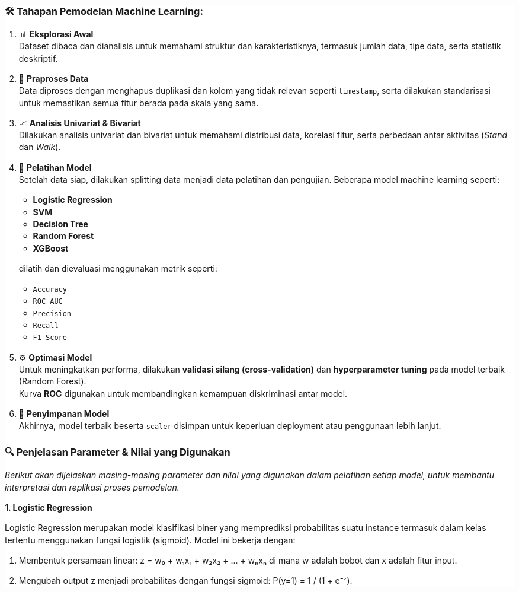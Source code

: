 ### 🛠️ Tahapan Pemodelan Machine Learning:

1. 📊 **Eksplorasi Awal**  
   Dataset dibaca dan dianalisis untuk memahami struktur dan karakteristiknya, termasuk jumlah data, tipe data, serta statistik deskriptif.

2. 🧹 **Praproses Data**  
   Data diproses dengan menghapus duplikasi dan kolom yang tidak relevan seperti `timestamp`, serta dilakukan standarisasi untuk memastikan semua fitur berada pada skala yang sama.

3. 📈 **Analisis Univariat & Bivariat**  
   Dilakukan analisis univariat dan bivariat untuk memahami distribusi data, korelasi fitur, serta perbedaan antar aktivitas (*Stand* dan *Walk*).

4. 🧪 **Pelatihan Model**  
   Setelah data siap, dilakukan splitting data menjadi data pelatihan dan pengujian. Beberapa model machine learning seperti:
   - **Logistic Regression**
   - **SVM**
   - **Decision Tree**
   - **Random Forest**
   - **XGBoost**  
   
   dilatih dan dievaluasi menggunakan metrik seperti:
   - `Accuracy`
   - `ROC AUC`
   - `Precision`
   - `Recall`
   - `F1-Score`

5. ⚙️ **Optimasi Model**  
   Untuk meningkatkan performa, dilakukan **validasi silang (cross-validation)** dan **hyperparameter tuning** pada model terbaik (Random Forest).  
   Kurva **ROC** digunakan untuk membandingkan kemampuan diskriminasi antar model.

6. 💾 **Penyimpanan Model**  
   Akhirnya, model terbaik beserta `scaler` disimpan untuk keperluan deployment atau penggunaan lebih lanjut.

### 🔍 Penjelasan Parameter & Nilai yang Digunakan

*Berikut akan dijelaskan masing-masing parameter dan nilai yang digunakan dalam pelatihan setiap model, untuk membantu interpretasi dan replikasi proses pemodelan.*

**1. Logistic Regression**

Logistic Regression merupakan model klasifikasi biner yang memprediksi probabilitas suatu instance termasuk dalam kelas tertentu menggunakan fungsi logistik (sigmoid). Model ini bekerja dengan:

1. Membentuk persamaan linear:
z = w₀ + w₁x₁ + w₂x₂ + ... + wₙxₙ
di mana w adalah bobot dan x adalah fitur input.

2. Mengubah output z menjadi probabilitas dengan fungsi sigmoid:
P(y=1) = 1 / (1 + e⁻ᶻ).
